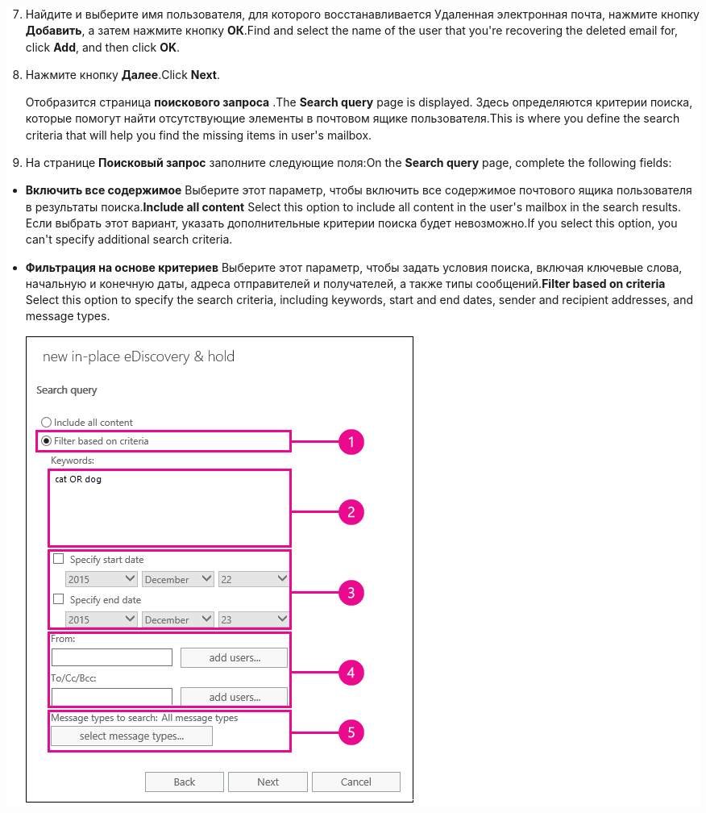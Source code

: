 7. <span data-ttu-id="67db5-158">Найдите и выберите имя пользователя, для которого восстанавливается Удаленная электронная почта, нажмите кнопку **Добавить**, а затем нажмите кнопку **ОК**.</span><span class="sxs-lookup"><span data-stu-id="67db5-158">Find and select the name of the user that you're recovering the deleted email for, click **Add**, and then click **OK**.</span></span>
    
8. <span data-ttu-id="67db5-159">Нажмите кнопку **Далее**.</span><span class="sxs-lookup"><span data-stu-id="67db5-159">Click **Next**.</span></span>
    
    <span data-ttu-id="67db5-160">Отобразится страница **поискового запроса** .</span><span class="sxs-lookup"><span data-stu-id="67db5-160">The **Search query** page is displayed.</span></span> <span data-ttu-id="67db5-161">Здесь определяются критерии поиска, которые помогут найти отсутствующие элементы в почтовом ящике пользователя.</span><span class="sxs-lookup"><span data-stu-id="67db5-161">This is where you define the search criteria that will help you find the missing items in user's mailbox.</span></span> 
    
9. <span data-ttu-id="67db5-162">На странице **Поисковый запрос** заполните следующие поля:</span><span class="sxs-lookup"><span data-stu-id="67db5-162">On the **Search query** page, complete the following fields:</span></span> 
    
  - <span data-ttu-id="67db5-163">**Включить все содержимое** Выберите этот параметр, чтобы включить все содержимое почтового ящика пользователя в результаты поиска.</span><span class="sxs-lookup"><span data-stu-id="67db5-163">**Include all content** Select this option to include all content in the user's mailbox in the search results.</span></span> <span data-ttu-id="67db5-164">Если выбрать этот вариант, указать дополнительные критерии поиска будет невозможно.</span><span class="sxs-lookup"><span data-stu-id="67db5-164">If you select this option, you can't specify additional search criteria.</span></span> 
    
  - <span data-ttu-id="67db5-165">**Фильтрация на основе критериев** Выберите этот параметр, чтобы задать условия поиска, включая ключевые слова, начальную и конечную даты, адреса отправителей и получателей, а также типы сообщений.</span><span class="sxs-lookup"><span data-stu-id="67db5-165">**Filter based on criteria** Select this option to specify the search criteria, including keywords, start and end dates, sender and recipient addresses, and message types.</span></span> 
    
    ![Создание выполнить поиск на основе таких критериев, как ключевые слова, диапазон дат, получатели и типы сообщений](media/ee47b833-9122-46a0-85e6-fcbe25be0dd5.png)
  
